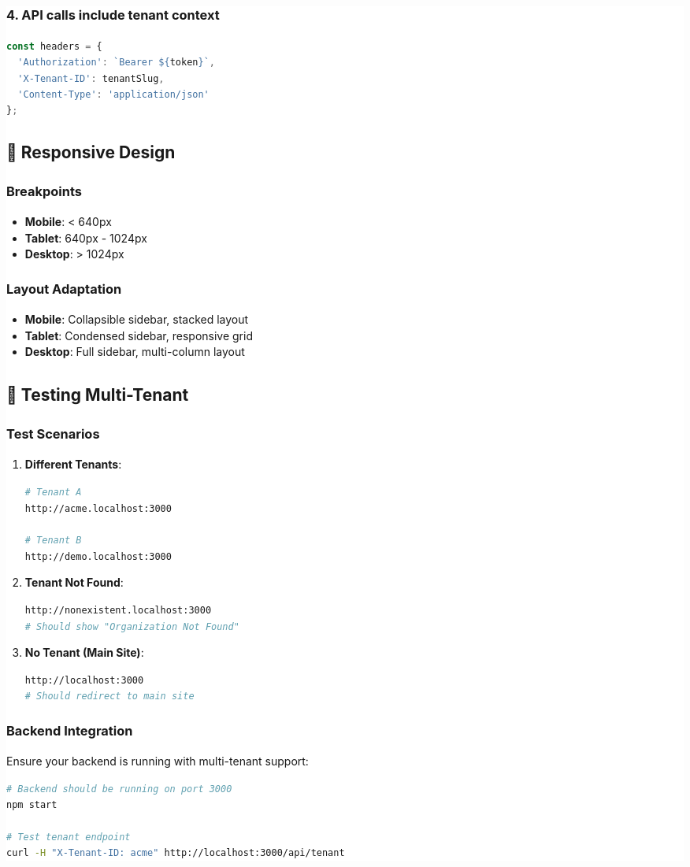 ### 4. API calls include tenant context
```typescript
const headers = {
  'Authorization': `Bearer ${token}`,
  'X-Tenant-ID': tenantSlug,
  'Content-Type': 'application/json'
};
```

## 📱 Responsive Design

### Breakpoints
- **Mobile**: < 640px
- **Tablet**: 640px - 1024px
- **Desktop**: > 1024px

### Layout Adaptation
- **Mobile**: Collapsible sidebar, stacked layout
- **Tablet**: Condensed sidebar, responsive grid
- **Desktop**: Full sidebar, multi-column layout

## 🧪 Testing Multi-Tenant

### Test Scenarios

1. **Different Tenants**:
   ```bash
   # Tenant A
   http://acme.localhost:3000
   
   # Tenant B  
   http://demo.localhost:3000
   ```

2. **Tenant Not Found**:
   ```bash
   http://nonexistent.localhost:3000
   # Should show "Organization Not Found"
   ```

3. **No Tenant (Main Site)**:
   ```bash
   http://localhost:3000
   # Should redirect to main site
   ```

### Backend Integration

Ensure your backend is running with multi-tenant support:

```bash
# Backend should be running on port 3000
npm start

# Test tenant endpoint
curl -H "X-Tenant-ID: acme" http://localhost:3000/api/tenant
```
